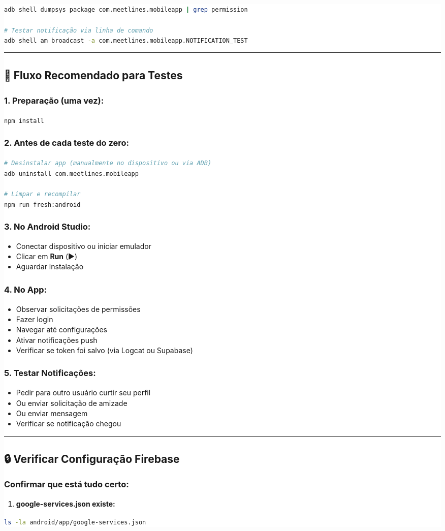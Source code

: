 ```bash
adb shell dumpsys package com.meetlines.mobileapp | grep permission

# Testar notificação via linha de comando
adb shell am broadcast -a com.meetlines.mobileapp.NOTIFICATION_TEST
```

---

## 🚀 Fluxo Recomendado para Testes

### 1. Preparação (uma vez):
```bash
npm install
```

### 2. Antes de cada teste do zero:
```bash
# Desinstalar app (manualmente no dispositivo ou via ADB)
adb uninstall com.meetlines.mobileapp

# Limpar e recompilar
npm run fresh:android
```

### 3. No Android Studio:
- Conectar dispositivo ou iniciar emulador
- Clicar em **Run** (▶️)
- Aguardar instalação

### 4. No App:
- Observar solicitações de permissões
- Fazer login
- Navegar até configurações
- Ativar notificações push
- Verificar se token foi salvo (via Logcat ou Supabase)

### 5. Testar Notificações:
- Pedir para outro usuário curtir seu perfil
- Ou enviar solicitação de amizade
- Ou enviar mensagem
- Verificar se notificação chegou

---

## 🔒 Verificar Configuração Firebase

### Confirmar que está tudo certo:

1. **google-services.json existe:**
```bash
ls -la android/app/google-services.json
```

